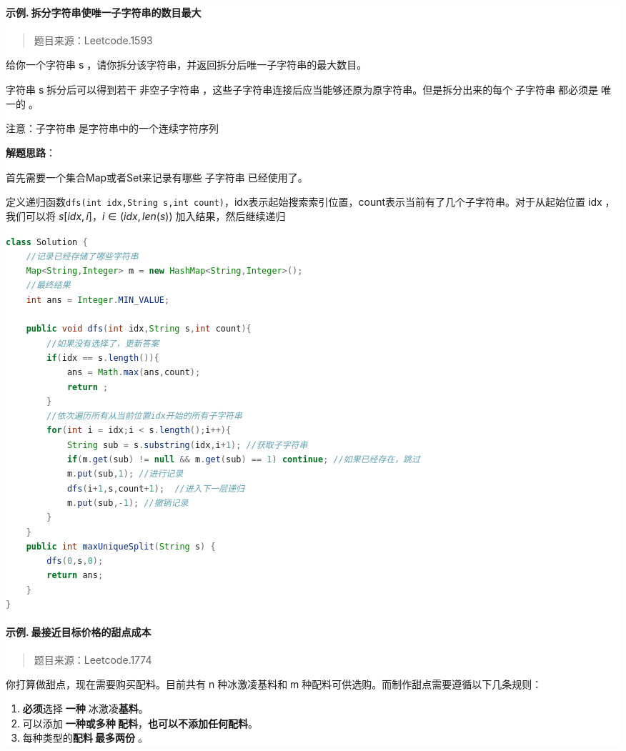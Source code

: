
#### 示例. 拆分字符串使唯一子字符串的数目最大

> 题目来源：Leetcode.1593

给你一个字符串 s ，请你拆分该字符串，并返回拆分后唯一子字符串的最大数目。

字符串 s 拆分后可以得到若干 非空子字符串 ，这些子字符串连接后应当能够还原为原字符串。但是拆分出来的每个 子字符串 都必须是 唯一的 。

注意：子字符串 是字符串中的一个连续字符序列

**解题思路**：

首先需要一个集合Map或者Set来记录有哪些 子字符串 已经使用了。

定义递归函数`dfs(int idx,String s,int count)`，idx表示起始搜索索引位置，count表示当前有了几个子字符串。对于从起始位置 idx ，我们可以将  $s[idx,i]，i \in (idx,len(s))$ 加入结果，然后继续递归

```java
class Solution {
    //记录已经存储了哪些字符串
    Map<String,Integer> m = new HashMap<String,Integer>();
    //最终结果
    int ans = Integer.MIN_VALUE;

    public void dfs(int idx,String s,int count){
        //如果没有选择了，更新答案
        if(idx == s.length()){
            ans = Math.max(ans,count);
            return ;
        }
        //依次遍历所有从当前位置idx开始的所有子字符串
        for(int i = idx;i < s.length();i++){
            String sub = s.substring(idx,i+1); //获取子字符串
            if(m.get(sub) != null && m.get(sub) == 1) continue; //如果已经存在，跳过
            m.put(sub,1); //进行记录
            dfs(i+1,s,count+1);  //进入下一层递归
            m.put(sub,-1); //撤销记录
        }
    }
    public int maxUniqueSplit(String s) {
        dfs(0,s,0);
        return ans;
    }
}
```



#### 示例. 最接近目标价格的甜点成本

> 题目来源：Leetcode.1774

你打算做甜点，现在需要购买配料。目前共有 n 种冰激凌基料和 m 种配料可供选购。而制作甜点需要遵循以下几条规则：

1. **必须**选择 **一种** 冰激凌**基料**。
2. 可以添加 **一种或多种 配料**，**也可以不添加任何配料**。
3. 每种类型的**配料 最多两份** 。
